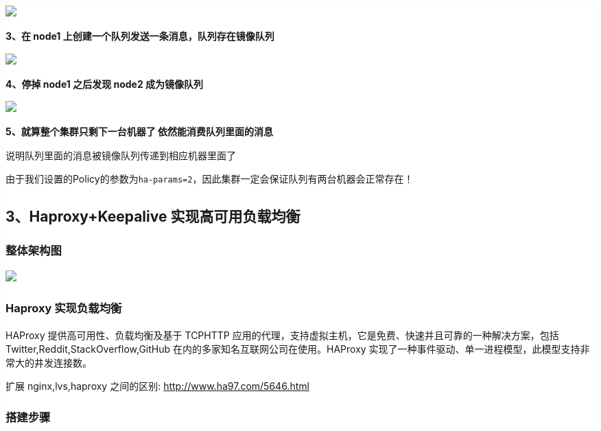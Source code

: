 

![](https://cdn.jsdelivr.net/gh/niuxvdong/pic@2003c390effbe9ddb211d36a78b518c309e70557/2021/10/04/9863d8278d9811dbf6319033c2d4d00e.png)



**3、在 node1 上创建一个队列发送一条消息，队列存在镜像队列**



![](https://cdn.jsdelivr.net/gh/niuxvdong/pic@0db2019b8ae7710f700ae557d3e54ecce3deaf70/2021/10/04/722fdc04361d39166e0dfb82375ef410.png)





**4、停掉 node1 之后发现 node2 成为镜像队列**



![](https://cdn.jsdelivr.net/gh/niuxvdong/pic@04ec08d6026deb5c14cf84f85c4db71954e9b1c7/2021/10/04/86e18d3ddb37e5d99e494ac9cc970378.png)





**5、就算整个集群只剩下一台机器了 依然能消费队列里面的消息**



说明队列里面的消息被镜像队列传递到相应机器里面了



由于我们设置的Policy的参数为`ha-params=2`，因此集群一定会保证队列有两台机器会正常存在！







## 3、Haproxy+Keepalive 实现高可用负载均衡





### 整体架构图 



![](https://cdn.jsdelivr.net/gh/niuxvdong/pic@9fc83e9dbe2c2eb4eb35cc13d1e28245edd112d2/2021/10/04/d8f37b23f9ce611b232bd5cf52209a17.png)





### Haproxy 实现负载均衡 



HAProxy 提供高可用性、负载均衡及基于 TCPHTTP 应用的代理，支持虚拟主机，它是免费、快速并且可靠的一种解决方案，包括 Twitter,Reddit,StackOverflow,GitHub 在内的多家知名互联网公司在使用。HAProxy 实现了一种事件驱动、单一进程模型，此模型支持非常大的井发连接数。

扩展 nginx,lvs,haproxy 之间的区别: http://www.ha97.com/5646.html



### 搭建步骤



